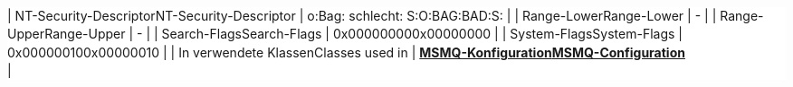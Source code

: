| <span data-ttu-id="f51b5-257">NT-Security-Descriptor</span><span class="sxs-lookup"><span data-stu-id="f51b5-257">NT-Security-Descriptor</span></span> | <span data-ttu-id="f51b5-258">o:Bag: schlecht: S:</span><span class="sxs-lookup"><span data-stu-id="f51b5-258">O:BAG:BAD:S:</span></span>                                                 |
| <span data-ttu-id="f51b5-259">Range-Lower</span><span class="sxs-lookup"><span data-stu-id="f51b5-259">Range-Lower</span></span>            | \-                                                           |
| <span data-ttu-id="f51b5-260">Range-Upper</span><span class="sxs-lookup"><span data-stu-id="f51b5-260">Range-Upper</span></span>            | \-                                                           |
| <span data-ttu-id="f51b5-261">Search-Flags</span><span class="sxs-lookup"><span data-stu-id="f51b5-261">Search-Flags</span></span>           | <span data-ttu-id="f51b5-262">0x00000000</span><span class="sxs-lookup"><span data-stu-id="f51b5-262">0x00000000</span></span>                                                   |
| <span data-ttu-id="f51b5-263">System-Flags</span><span class="sxs-lookup"><span data-stu-id="f51b5-263">System-Flags</span></span>           | <span data-ttu-id="f51b5-264">0x00000010</span><span class="sxs-lookup"><span data-stu-id="f51b5-264">0x00000010</span></span>                                                   |
| <span data-ttu-id="f51b5-265">In verwendete Klassen</span><span class="sxs-lookup"><span data-stu-id="f51b5-265">Classes used in</span></span>        | [<span data-ttu-id="f51b5-266">**MSMQ-Konfiguration**</span><span class="sxs-lookup"><span data-stu-id="f51b5-266">**MSMQ-Configuration**</span></span>](c-msmqconfiguration.md)<br/> |



 

 





